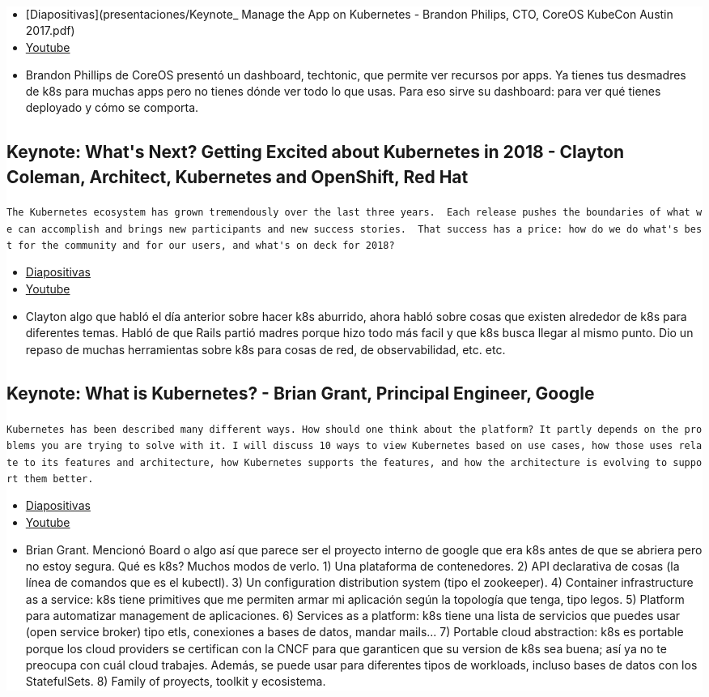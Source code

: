 
- [Diapositivas](presentaciones/Keynote_ Manage the App on Kubernetes - Brandon Philips, CTO, CoreOS KubeCon Austin 2017.pdf)
- [Youtube](https://youtu.be/ul624nYC8pw)


* Brandon Phillips de CoreOS presentó un dashboard, techtonic, que permite ver recursos por apps. Ya tienes tus desmadres de k8s para muchas apps pero no tienes dónde ver todo lo que usas. Para eso sirve su dashboard: para ver qué tienes deployado y cómo se comporta. 


## Keynote: What's Next? Getting Excited about Kubernetes in 2018 - Clayton Coleman, Architect, Kubernetes and OpenShift, Red Hat

```
The Kubernetes ecosystem has grown tremendously over the last three years.  Each release pushes the boundaries of what we can accomplish and brings new participants and new success stories.  That success has a price: how do we do what's best for the community and for our users, and what's on deck for 2018?
```


- [Diapositivas](presentaciones/.pdf)
- [Youtube](https://youtu.be/lUnD9SJDgo8)

* Clayton algo que habló el día anterior sobre hacer k8s aburrido, ahora habló sobre cosas que existen alrededor de k8s para diferentes temas. Habló de que Rails partió madres porque hizo todo más facil y que k8s busca llegar al mismo punto. Dio un repaso de muchas herramientas sobre k8s para cosas de red, de observabilidad, etc. etc.

## Keynote: What is Kubernetes? - Brian Grant, Principal Engineer, Google

```
Kubernetes has been described many different ways. How should one think about the platform? It partly depends on the problems you are trying to solve with it. I will discuss 10 ways to view Kubernetes based on use cases, how those uses relate to its features and architecture, how Kubernetes supports the features, and how the architecture is evolving to support them better. 
```


- [Diapositivas](presentaciones/.pdf)
- [Youtube](https://youtu.be/cHkXOeP8rQ0)

* Brian Grant. Mencionó Board o algo así que parece ser el proyecto interno de google que era k8s antes de que se abriera pero no estoy segura. Qué es k8s? Muchos modos de verlo. 1) Una plataforma de contenedores. 2) API declarativa de cosas (la línea de comandos que es el kubectl). 3) Un configuration distribution system (tipo el zookeeper). 4) Container infrastructure as a service: k8s tiene primitives que me permiten armar mi aplicación según la topología que tenga, tipo legos. 5) Platform para automatizar management de aplicaciones. 6) Services as a platform: k8s tiene una lista de servicios que puedes usar (open service broker) tipo etls, conexiones a bases de datos, mandar mails... 7) Portable cloud abstraction: k8s es portable porque los cloud providers se certifican con la CNCF para que garanticen que su version de k8s sea buena; así ya no te preocupa con cuál cloud trabajes. Además, se puede usar para diferentes tipos de workloads, incluso bases de datos con los StatefulSets. 8) Family of proyects, toolkit y ecosistema.
